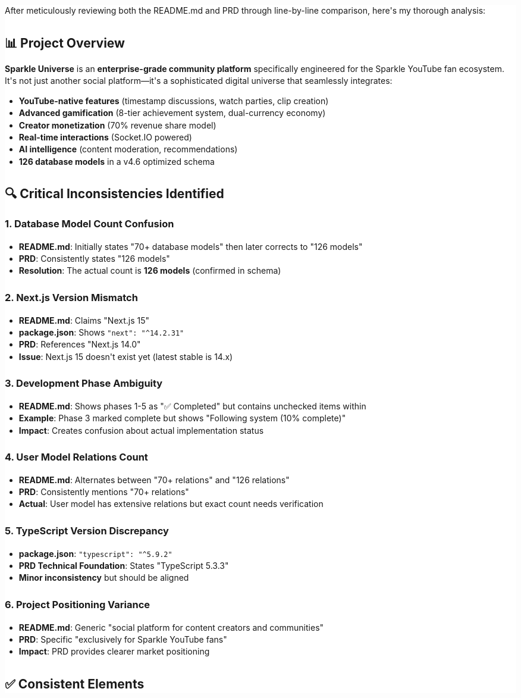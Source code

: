 After meticulously reviewing both the README.md and PRD through line-by-line comparison, here's my thorough analysis:

## 📊 Project Overview

**Sparkle Universe** is an **enterprise-grade community platform** specifically engineered for the Sparkle YouTube fan ecosystem. It's not just another social platform—it's a sophisticated digital universe that seamlessly integrates:

- **YouTube-native features** (timestamp discussions, watch parties, clip creation)
- **Advanced gamification** (8-tier achievement system, dual-currency economy)
- **Creator monetization** (70% revenue share model)
- **Real-time interactions** (Socket.IO powered)
- **AI intelligence** (content moderation, recommendations)
- **126 database models** in a v4.6 optimized schema

## 🔍 Critical Inconsistencies Identified

### 1. **Database Model Count Confusion**
- **README.md**: Initially states "70+ database models" then later corrects to "126 models"
- **PRD**: Consistently states "126 models"
- **Resolution**: The actual count is **126 models** (confirmed in schema)

### 2. **Next.js Version Mismatch**
- **README.md**: Claims "Next.js 15"
- **package.json**: Shows `"next": "^14.2.31"`
- **PRD**: References "Next.js 14.0"
- **Issue**: Next.js 15 doesn't exist yet (latest stable is 14.x)

### 3. **Development Phase Ambiguity**
- **README.md**: Shows phases 1-5 as "✅ Completed" but contains unchecked items within
- **Example**: Phase 3 marked complete but shows "Following system (10% complete)"
- **Impact**: Creates confusion about actual implementation status

### 4. **User Model Relations Count**
- **README.md**: Alternates between "70+ relations" and "126 relations"
- **PRD**: Consistently mentions "70+ relations"
- **Actual**: User model has extensive relations but exact count needs verification

### 5. **TypeScript Version Discrepancy**
- **package.json**: `"typescript": "^5.9.2"`
- **PRD Technical Foundation**: States "TypeScript 5.3.3"
- **Minor inconsistency** but should be aligned

### 6. **Project Positioning Variance**
- **README.md**: Generic "social platform for content creators and communities"
- **PRD**: Specific "exclusively for Sparkle YouTube fans"
- **Impact**: PRD provides clearer market positioning

## ✅ Consistent Elements
